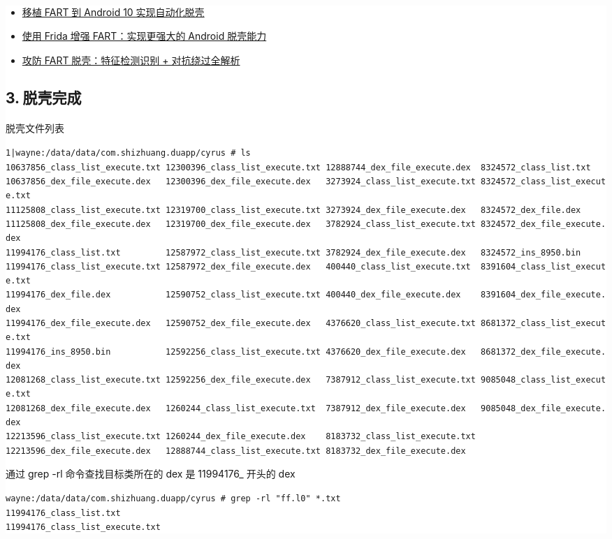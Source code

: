 - [移植 FART 到 Android 10 实现自动化脱壳](https://cyrus-studio.github.io/blog/posts/%E7%A7%BB%E6%A4%8D-fart-%E5%88%B0-android-10-%E5%AE%9E%E7%8E%B0%E8%87%AA%E5%8A%A8%E5%8C%96%E8%84%B1%E5%A3%B3/)

- [使用 Frida 增强 FART：实现更强大的 Android 脱壳能力](https://cyrus-studio.github.io/blog/posts/%E4%BD%BF%E7%94%A8-frida-%E5%A2%9E%E5%BC%BA-fart%E5%AE%9E%E7%8E%B0%E6%9B%B4%E5%BC%BA%E5%A4%A7%E7%9A%84-android-%E8%84%B1%E5%A3%B3%E8%83%BD%E5%8A%9B/)

- [攻防 FART 脱壳：特征检测识别 + 对抗绕过全解析](https://cyrus-studio.github.io/blog/posts/%E6%94%BB%E9%98%B2-fart-%E8%84%B1%E5%A3%B3%E7%89%B9%E5%BE%81%E6%A3%80%E6%B5%8B%E8%AF%86%E5%88%AB-+-%E5%AF%B9%E6%8A%97%E7%BB%95%E8%BF%87%E5%85%A8%E8%A7%A3%E6%9E%90/)



## 3. 脱壳完成



脱壳文件列表

```
1|wayne:/data/data/com.shizhuang.duapp/cyrus # ls
10637856_class_list_execute.txt 12300396_class_list_execute.txt 12888744_dex_file_execute.dex  8324572_class_list.txt
10637856_dex_file_execute.dex   12300396_dex_file_execute.dex   3273924_class_list_execute.txt 8324572_class_list_execute.txt
11125808_class_list_execute.txt 12319700_class_list_execute.txt 3273924_dex_file_execute.dex   8324572_dex_file.dex
11125808_dex_file_execute.dex   12319700_dex_file_execute.dex   3782924_class_list_execute.txt 8324572_dex_file_execute.dex
11994176_class_list.txt         12587972_class_list_execute.txt 3782924_dex_file_execute.dex   8324572_ins_8950.bin
11994176_class_list_execute.txt 12587972_dex_file_execute.dex   400440_class_list_execute.txt  8391604_class_list_execute.txt
11994176_dex_file.dex           12590752_class_list_execute.txt 400440_dex_file_execute.dex    8391604_dex_file_execute.dex
11994176_dex_file_execute.dex   12590752_dex_file_execute.dex   4376620_class_list_execute.txt 8681372_class_list_execute.txt
11994176_ins_8950.bin           12592256_class_list_execute.txt 4376620_dex_file_execute.dex   8681372_dex_file_execute.dex
12081268_class_list_execute.txt 12592256_dex_file_execute.dex   7387912_class_list_execute.txt 9085048_class_list_execute.txt
12081268_dex_file_execute.dex   1260244_class_list_execute.txt  7387912_dex_file_execute.dex   9085048_dex_file_execute.dex
12213596_class_list_execute.txt 1260244_dex_file_execute.dex    8183732_class_list_execute.txt
12213596_dex_file_execute.dex   12888744_class_list_execute.txt 8183732_dex_file_execute.dex
```


通过 grep -rl 命令查找目标类所在的 dex 是 11994176_ 开头的 dex

```
wayne:/data/data/com.shizhuang.duapp/cyrus # grep -rl "ff.l0" *.txt
11994176_class_list.txt
11994176_class_list_execute.txt
```

